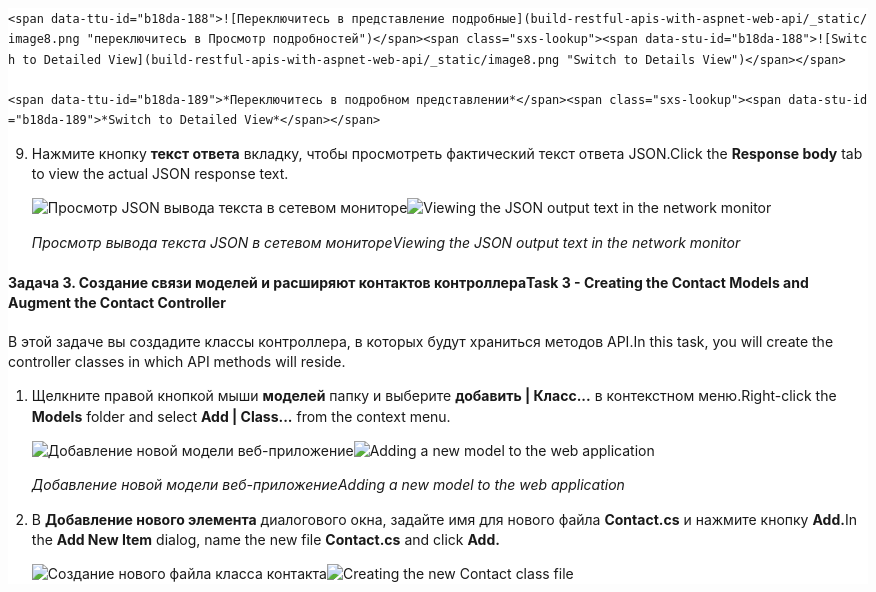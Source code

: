     <span data-ttu-id="b18da-188">![Переключитесь в представление подробные](build-restful-apis-with-aspnet-web-api/_static/image8.png "переключитесь в Просмотр подробностей")</span><span class="sxs-lookup"><span data-stu-id="b18da-188">![Switch to Detailed View](build-restful-apis-with-aspnet-web-api/_static/image8.png "Switch to Details View")</span></span>

    <span data-ttu-id="b18da-189">*Переключитесь в подробном представлении*</span><span class="sxs-lookup"><span data-stu-id="b18da-189">*Switch to Detailed View*</span></span>
9. <span data-ttu-id="b18da-190">Нажмите кнопку **текст ответа** вкладку, чтобы просмотреть фактический текст ответа JSON.</span><span class="sxs-lookup"><span data-stu-id="b18da-190">Click the **Response body** tab to view the actual JSON response text.</span></span>

    <span data-ttu-id="b18da-191">![Просмотр JSON вывода текста в сетевом мониторе](build-restful-apis-with-aspnet-web-api/_static/image9.png "просмотра JSON вывода текста в сетевом мониторе")</span><span class="sxs-lookup"><span data-stu-id="b18da-191">![Viewing the JSON output text in the network monitor](build-restful-apis-with-aspnet-web-api/_static/image9.png "Viewing the JSON output text in the network monitor")</span></span>

    <span data-ttu-id="b18da-192">*Просмотр вывода текста JSON в сетевом мониторе*</span><span class="sxs-lookup"><span data-stu-id="b18da-192">*Viewing the JSON output text in the network monitor*</span></span>

<a id="Ex1Task3"></a>

<a id="Task_3_-_Creating_the_Contact_Models_and_Augment_the_Contact_Controller"></a>
#### <a name="task-3---creating-the-contact-models-and-augment-the-contact-controller"></a><span data-ttu-id="b18da-193">Задача 3. Создание связи моделей и расширяют контактов контроллера</span><span class="sxs-lookup"><span data-stu-id="b18da-193">Task 3 - Creating the Contact Models and Augment the Contact Controller</span></span>

<span data-ttu-id="b18da-194">В этой задаче вы создадите классы контроллера, в которых будут храниться методов API.</span><span class="sxs-lookup"><span data-stu-id="b18da-194">In this task, you will create the controller classes in which API methods will reside.</span></span>

1. <span data-ttu-id="b18da-195">Щелкните правой кнопкой мыши **моделей** папку и выберите **добавить | Класс...**  в контекстном меню.</span><span class="sxs-lookup"><span data-stu-id="b18da-195">Right-click the **Models** folder and select **Add | Class...** from the context menu.</span></span>

    <span data-ttu-id="b18da-196">![Добавление новой модели веб-приложение](build-restful-apis-with-aspnet-web-api/_static/image10.png "Добавление новой модели веб-приложение")</span><span class="sxs-lookup"><span data-stu-id="b18da-196">![Adding a new model to the web application](build-restful-apis-with-aspnet-web-api/_static/image10.png "Adding a new model to the web application")</span></span>

    <span data-ttu-id="b18da-197">*Добавление новой модели веб-приложение*</span><span class="sxs-lookup"><span data-stu-id="b18da-197">*Adding a new model to the web application*</span></span>
2. <span data-ttu-id="b18da-198">В **Добавление нового элемента** диалогового окна, задайте имя для нового файла **Contact.cs** и нажмите кнопку **Add.**</span><span class="sxs-lookup"><span data-stu-id="b18da-198">In the **Add New Item** dialog, name the new file **Contact.cs** and click **Add.**</span></span>

    <span data-ttu-id="b18da-199">![Создание нового файла класса контакта](build-restful-apis-with-aspnet-web-api/_static/image11.png "Создание нового файла класса контакта")</span><span class="sxs-lookup"><span data-stu-id="b18da-199">![Creating the new Contact class file](build-restful-apis-with-aspnet-web-api/_static/image11.png "Creating the new Contact class file")</span></span>
